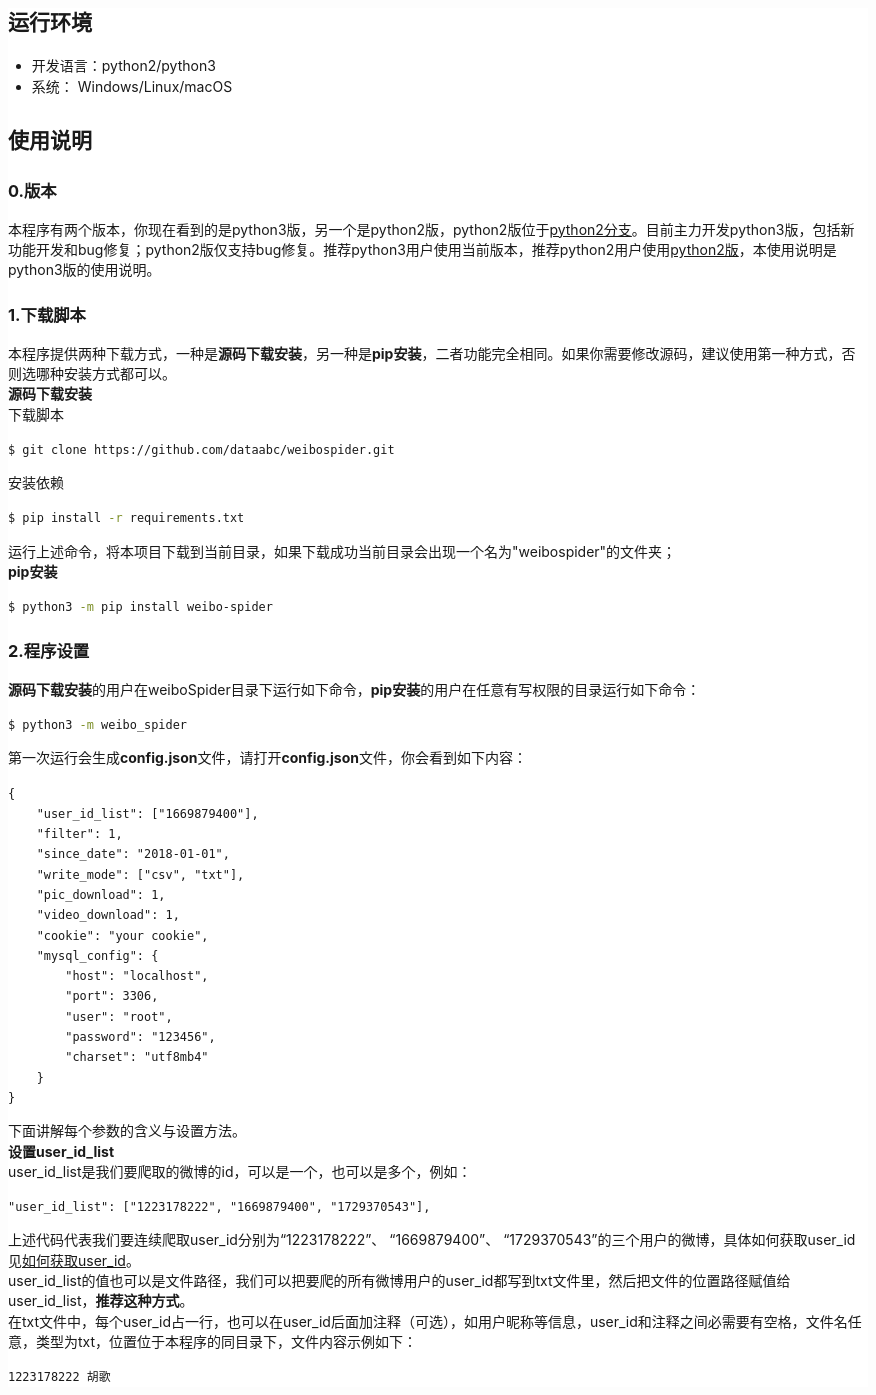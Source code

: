 ## 运行环境
- 开发语言：python2/python3
- 系统： Windows/Linux/macOS

## 使用说明
### 0.版本
本程序有两个版本，你现在看到的是python3版，另一个是python2版，python2版位于[python2分支](https://github.com/dataabc/weiboSpider/tree/python2)。目前主力开发python3版，包括新功能开发和bug修复；python2版仅支持bug修复。推荐python3用户使用当前版本，推荐python2用户使用[python2版](https://github.com/dataabc/weiboSpider/tree/python2)，本使用说明是python3版的使用说明。<br>
### 1.下载脚本
本程序提供两种下载方式，一种是**源码下载安装**，另一种是**pip安装**，二者功能完全相同。如果你需要修改源码，建议使用第一种方式，否则选哪种安装方式都可以。<br>
**源码下载安装**<br>
下载脚本
```bash
$ git clone https://github.com/dataabc/weibospider.git
```
安装依赖
```bash
$ pip install -r requirements.txt
```
运行上述命令，将本项目下载到当前目录，如果下载成功当前目录会出现一个名为"weibospider"的文件夹；<br>
**pip安装**
```bash
$ python3 -m pip install weibo-spider
```
### 2.程序设置
**源码下载安装**的用户在weiboSpider目录下运行如下命令，**pip安装**的用户在任意有写权限的目录运行如下命令：
```bash
$ python3 -m weibo_spider
```
第一次运行会生成**config.json**文件，请打开**config.json**文件，你会看到如下内容：
```
{
    "user_id_list": ["1669879400"],
    "filter": 1,
    "since_date": "2018-01-01",
    "write_mode": ["csv", "txt"],
    "pic_download": 1,
    "video_download": 1,
    "cookie": "your cookie",
    "mysql_config": {
        "host": "localhost",
        "port": 3306,
        "user": "root",
        "password": "123456",
        "charset": "utf8mb4"
    }
}
```
下面讲解每个参数的含义与设置方法。<br>
**设置user_id_list**<br>
user_id_list是我们要爬取的微博的id，可以是一个，也可以是多个，例如：
```
"user_id_list": ["1223178222", "1669879400", "1729370543"],
```
上述代码代表我们要连续爬取user_id分别为“1223178222”、 “1669879400”、 “1729370543”的三个用户的微博，具体如何获取user_id见[如何获取user_id](#如何获取user_id)。<br>
user_id_list的值也可以是文件路径，我们可以把要爬的所有微博用户的user_id都写到txt文件里，然后把文件的位置路径赋值给user_id_list，**推荐这种方式**。<br>
在txt文件中，每个user_id占一行，也可以在user_id后面加注释（可选），如用户昵称等信息，user_id和注释之间必需要有空格，文件名任意，类型为txt，位置位于本程序的同目录下，文件内容示例如下：
```
1223178222 胡歌
```